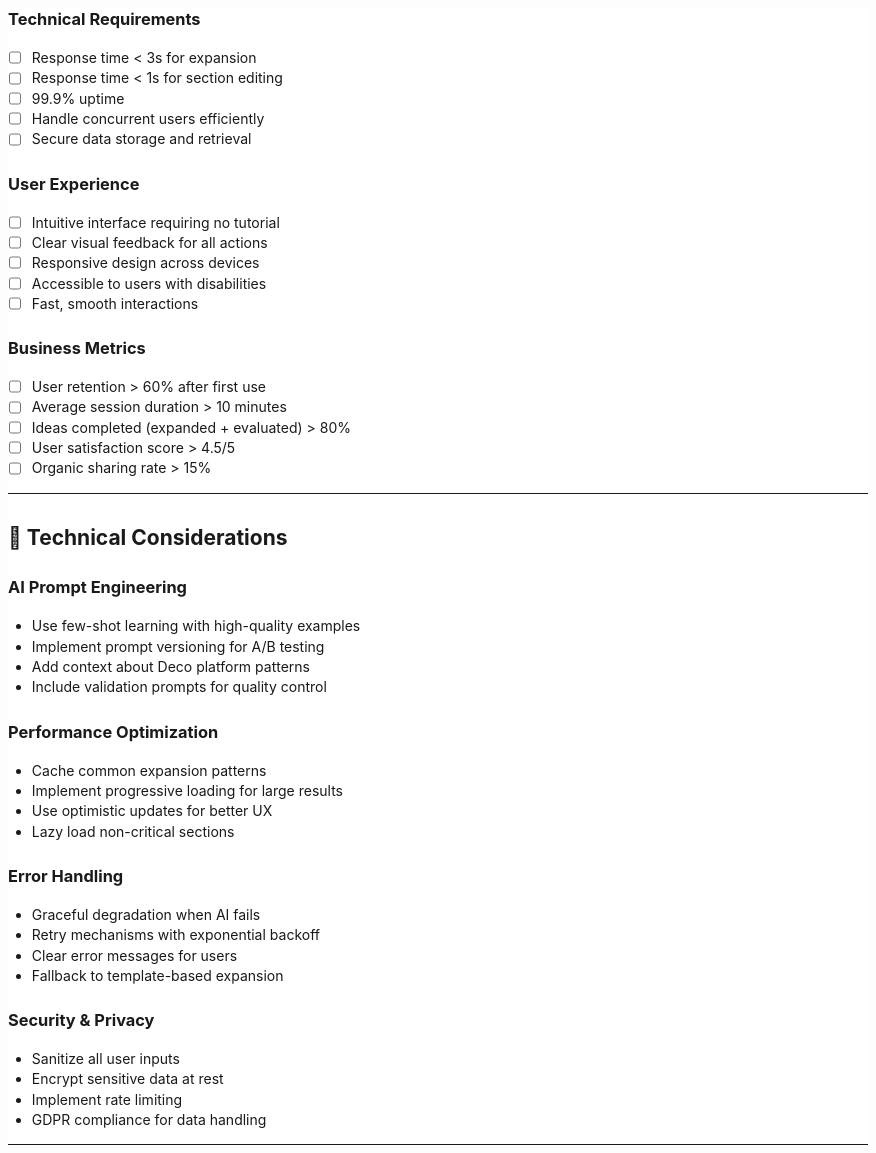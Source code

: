 ### Technical Requirements
- [ ] Response time < 3s for expansion
- [ ] Response time < 1s for section editing
- [ ] 99.9% uptime
- [ ] Handle concurrent users efficiently
- [ ] Secure data storage and retrieval

### User Experience
- [ ] Intuitive interface requiring no tutorial
- [ ] Clear visual feedback for all actions
- [ ] Responsive design across devices
- [ ] Accessible to users with disabilities
- [ ] Fast, smooth interactions

### Business Metrics
- [ ] User retention > 60% after first use
- [ ] Average session duration > 10 minutes
- [ ] Ideas completed (expanded + evaluated) > 80%
- [ ] User satisfaction score > 4.5/5
- [ ] Organic sharing rate > 15%

---

## 🔧 Technical Considerations

### AI Prompt Engineering
- Use few-shot learning with high-quality examples
- Implement prompt versioning for A/B testing
- Add context about Deco platform patterns
- Include validation prompts for quality control

### Performance Optimization
- Cache common expansion patterns
- Implement progressive loading for large results
- Use optimistic updates for better UX
- Lazy load non-critical sections

### Error Handling
- Graceful degradation when AI fails
- Retry mechanisms with exponential backoff
- Clear error messages for users
- Fallback to template-based expansion

### Security & Privacy
- Sanitize all user inputs
- Encrypt sensitive data at rest
- Implement rate limiting
- GDPR compliance for data handling

---